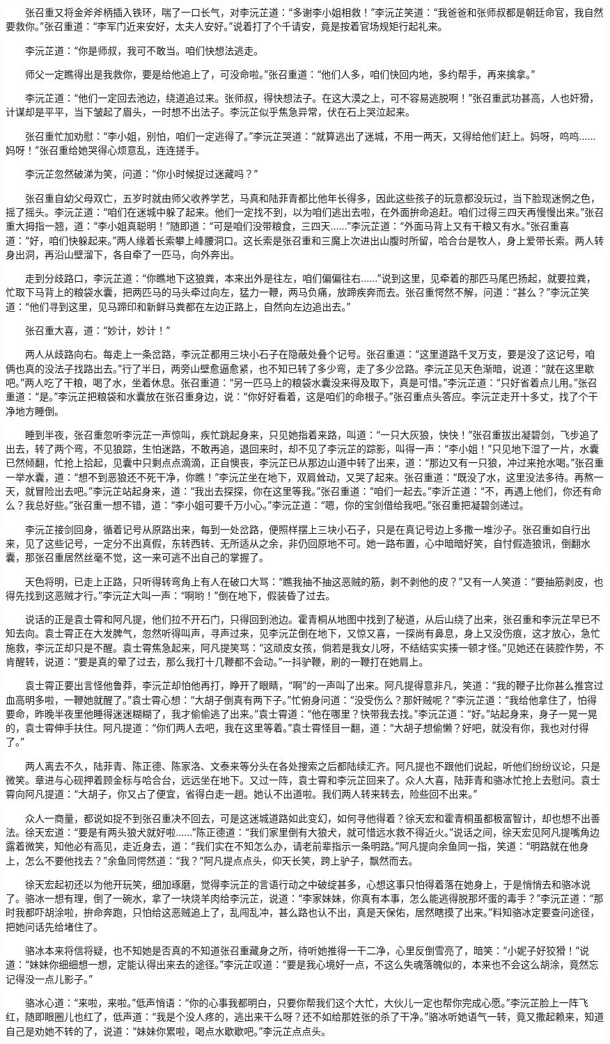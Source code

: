 　　张召重又将金斧斧柄插入铁环，喘了一口长气，对李沅芷道：“多谢李小姐相救！”李沅芷笑道：“我爸爸和张师叔都是朝廷命官，我自然要救你。”张召重道：“李军门近来安好，太夫人安好。”说着打了个千请安，竟是按着官场规矩行起礼来。

　　李沅芷道：“你是师叔，我可不敢当。咱们快想法逃走。

　　师父一定瞧得出是我救你，要是给他追上了，可没命啦。”张召重道：“他们人多，咱们快回内地，多约帮手，再来擒拿。”

　　李沅芷道：“他们一定回去池边，绕道追过来。张师叔，得快想法子。在这大漠之上，可不容易逃脱啊！”张召重武功甚高，人也奸猾，计谋却是平平，当下皱起了眉头，一时想不出法子。李沅芷似乎焦急异常，伏在石上哭泣起来。

　　张召重忙加劝慰：“李小姐，别怕，咱们一定逃得了。”李沅芷哭道：“就算逃出了迷城，不用一两天，又得给他们赶上。妈呀，呜呜……妈呀！”张召重给她哭得心烦意乱，连连搓手。

　　李沅芷忽然破涕为笑，问道：“你小时候捉过迷藏吗？”

　　张召重自幼父母双亡，五岁时就由师父收养学艺，马真和陆菲青都比他年长得多，因此这些孩子的玩意都没玩过，当下脸现迷惘之色，摇了摇头。李沅芷道：“咱们在迷城中躲了起来。他们一定找不到，以为咱们逃出去啦，在外面拚命追赶。咱们过得三四天再慢慢出来。”张召重大拇指一翘，道：“李小姐真聪明！”随即道：“可是咱们没带粮食，三四天……”李沅芷道：“外面马背上又有干粮又有水。”张召重喜道：“好，咱们快躲起来。”两人缘着长索攀上峰腰洞口。这长索是张召重和三魔上次进出山腹时所留，哈合台是牧人，身上爱带长索。两人转身出洞，再沿山壁溜下，各自牵了一匹马，向外奔出。

　　走到分歧路口，李沅芷道：“你瞧地下这狼粪，本来出外是往左，咱们偏偏往右……”说到这里，见牵着的那匹马尾巴扬起，就要拉粪，忙取下马背上的粮袋水囊，把两匹马的马头牵过向左，猛力一鞭，两马负痛，放蹄疾奔而去。张召重愕然不解，问道：“甚么？”李沅芷笑道：“他们寻到这里，见马蹄印和新鲜马粪都在左边正路上，自然向左边追出去。”

　　张召重大喜，道：“妙计，妙计！”

　　两人从歧路向右。每走上一条岔路，李沅芷都用三块小石子在隐蔽处叠个记号。张召重道：“这里道路千叉万支，要是没了这记号，咱俩也真的没法子找路出去。”行了半日，两旁山壁愈逼愈紧，也不知已转了多少弯，走了多少岔路。李沅芷见天色渐暗，说道：“就在这里歇吧。”两人吃了干粮，喝了水，坐着休息。张召重道：“另一匹马上的粮袋水囊没来得及取下，真是可惜。”李沅芷道：“只好省着点儿用。”张召重道：“是。”李沅芷把粮袋和水囊放在张召重身边，说：“你好好看着，这是咱们的命根子。”张召重点头答应。李沅芷走开十多丈，找了个干净地方睡倒。

　　睡到半夜，张召重忽听李沅芷一声惊叫，疾忙跳起身来，只见她指着来路，叫道：“一只大灰狼，快快！”张召重拔出凝碧剑，飞步追了出去，转了两个弯，不见狼踪，生怕迷路，不敢再追，退回来时，却不见了李沅芷的踪影，叫得一声：“李小姐！”只见地下湿了一片，水囊已然倾翻，忙抢上拾起，见囊中只剩点点滴滴，正自懊丧，李沅芷已从那边山道中转了出来，道：“那边又有一只狼，冲过来抢水喝。”张召重一举水囊，道：“想不到恶狼还不死干净，你瞧！”李沅芷坐在地下，双肩耸动，又哭了起来。张召重道：“既没了水，这里没法多待。再熬一天，就冒险出去吧。”李沅芷站起身来，道：“我出去探探，你在这里等我。”张召重道：“咱们一起去。”李沂芷道：“不，再遇上他们，你还有命么？我总好些。”张召重一想不错，道：“李小姐可要千万小心。”李沅芷道：“嗯，你的宝剑借给我吧。”张召重把凝碧剑递过。

　　李沅芷接剑回身，循着记号从原路出来，每到一处岔路，便照样摆上三块小石子，只是在真记号边上多撒一堆沙子。张召重如自行出来，见了这些记号，一定分不出真假，东转西转、无所适从之余，非仍回原地不可。她一路布置，心中暗暗好笑，自忖假造狼讯，倒翻水囊，那张召重居然丝毫不觉，这一来可逃不出自己的掌握了。

　　天色将明，已走上正路，只听得转弯角上有人在破口大骂：“瞧我抽不抽这恶贼的筋，剥不剥他的皮？”又有一人笑道：“要抽筋剥皮，也得先找到这恶贼才行。”李沅芷大叫一声：“啊哟！”倒在地下，假装昏了过去。

　　说话的正是袁士霄和阿凡提，他们拉不开石门，只得回到池边。霍青桐从地图中找到了秘道，从后山绕了出来，张召重和李沅芷早已不知去向。袁士霄正在大发脾气，忽然听得叫声，寻声过来，见李沅芷倒在地下，又惊又喜，一探尚有鼻息，身上又没伤痕，这才放心，急忙施救，李沅芷却只是不醒。袁士霄焦急起来，阿凡提笑骂：“这顽皮女孩，倘若是我女儿呀，不结结实实揍一顿才怪。”见她还在装腔作势，不肯醒转，说道：“要是真的晕了过去，那么我打十几鞭都不会动。”一抖驴鞭，刷的一鞭打在她肩上。

　　袁士霄正要出言怪他鲁莽，李沅芷却怕他再打，睁开了眼睛，“啊”的一声叫了出来。阿凡提得意非凡，笑道：“我的鞭子比你甚么推宫过血高明多啦，一鞭她就醒了。”袁士霄心想：“大胡子倒真有两下子。”忙俯身问道：“没受伤么？那奸贼呢？”李沅芷道：“我给他拿住了，怕得要命，昨晚半夜里他睡得迷迷糊糊了，我才偷偷逃了出来。”袁士霄道：“他在哪里？快带我去找。”李沅芷道：“好。”站起身来，身子一晃一晃的，袁士霄伸手扶住。阿凡提道：“你们两人去吧，我在这里等着。”袁士霄怪目一翻，道：“大胡子想偷懒？好吧，就没有你，我也对付得了。”

　　两人离去不久，陆菲青、陈正德、陈家洛、文泰来等分头在各处搜索之后都陆续汇齐。阿凡提也不跟他们说起，听他们纷纷议论，只是微笑。章进与心砚押着顾金标与哈合台，远远坐在地下。又过一阵，袁士霄和李沅芷回来了。众人大喜，陆菲青和骆冰忙抢上去慰问。袁士霄向阿凡提道：“大胡子，你又占了便宜，省得白走一趟。她认不出道啦。我们两人转来转去，险些回不出来。”

　　众人一商量，都说如捉不到张召重决不回去，可是这迷城道路如此变幻，如何寻他得着？徐天宏和霍青桐虽都极富智计，却也想不出善法。徐天宏道：“要是有两头狼犬就好啦……”陈正德道：“我们家里倒有大狼犬，就可惜远水救不得近火。”说话之间，徐天宏见阿凡提嘴角边露着微笑，知他必有高见，走近身去，道：“我们实在不知怎么办，请老前辈指示一条明路。”阿凡提向余鱼同一指，笑道：“明路就在他身上，怎么不要他找去？”余鱼同愕然道：“我？”阿凡提点点头，仰天长笑，跨上驴子，飘然而去。

　　徐天宏起初还以为他开玩笑，细加琢磨，觉得李沅芷的言语行动之中破绽甚多，心想这事只怕得着落在她身上，于是悄悄去和骆冰说了。骆冰一想有理，倒了一碗水，拿了一块烧羊肉给李沅芷，说道：“李家妹妹，你真有本事，怎么能逃得脱那坏蛋的毒手？”李沅芷道：“那时我都吓胡涂啦，拚命奔跑，只怕给这恶贼追上了，乱闯乱冲，甚么路也认不出，真是天保佑，居然瞎摸了出来。”料知骆冰定要查问途径，把她问话先给堵住了。

　　骆冰本来将信将疑，也不知她是否真的不知道张召重藏身之所，待听她推得一干二净，心里反倒雪亮了，暗笑：“小妮子好狡猾！”说道：“妹妹你细细想一想，定能认得出来去的途径。”李沅芷叹道：“要是我心境好一点，不这么失魂落魄似的，本来也不会这么胡涂，竟然忘记得没一点儿影子。”

　　骆冰心道：“来啦，来啦。”低声悄语：“你的心事我都明白，只要你帮我们这个大忙，大伙儿一定也帮你完成心愿。”李沅芷脸上一阵飞红，随即眼圈儿也红了，低声道：“我是个没人疼的，逃出来干么呀？还不如给那姓张的杀了干净。”骆冰听她语气一转，竟又撒起赖来，知道自己是劝她不转的了，说道：“妹妹你累啦，喝点水歇歇吧。”李沅芷点点头。
